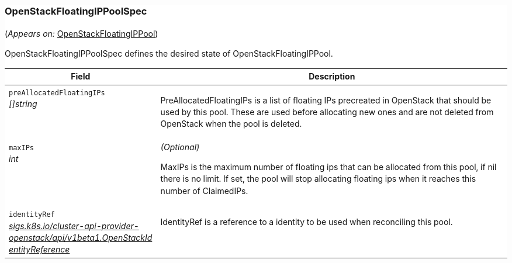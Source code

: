 <td>
</td>
</tr>
</tbody>
</table>
<h3 id="infrastructure.cluster.x-k8s.io/v1alpha1.OpenStackFloatingIPPoolSpec">OpenStackFloatingIPPoolSpec
</h3>
<p>
(<em>Appears on:</em>
<a href="#infrastructure.cluster.x-k8s.io/v1alpha1.OpenStackFloatingIPPool">OpenStackFloatingIPPool</a>)
</p>
<p>
<p>OpenStackFloatingIPPoolSpec defines the desired state of OpenStackFloatingIPPool.</p>
</p>
<table>
<thead>
<tr>
<th>Field</th>
<th>Description</th>
</tr>
</thead>
<tbody>
<tr>
<td>
<code>preAllocatedFloatingIPs</code><br/>
<em>
[]string
</em>
</td>
<td>
<p>PreAllocatedFloatingIPs is a list of floating IPs precreated in OpenStack that should be used by this pool.
These are used before allocating new ones and are not deleted from OpenStack when the pool is deleted.</p>
</td>
</tr>
<tr>
<td>
<code>maxIPs</code><br/>
<em>
int
</em>
</td>
<td>
<em>(Optional)</em>
<p>MaxIPs is the maximum number of floating ips that can be allocated from this pool, if nil there is no limit.
If set, the pool will stop allocating floating ips when it reaches this number of ClaimedIPs.</p>
</td>
</tr>
<tr>
<td>
<code>identityRef</code><br/>
<em>
<a href="https://cluster-api-openstack.sigs.k8s.io/api/v1beta1/api#infrastructure.cluster.x-k8s.io/v1beta1.OpenStackIdentityReference">
sigs.k8s.io/cluster-api-provider-openstack/api/v1beta1.OpenStackIdentityReference
</a>
</em>
</td>
<td>
<p>IdentityRef is a reference to a identity to be used when reconciling this pool.</p>
